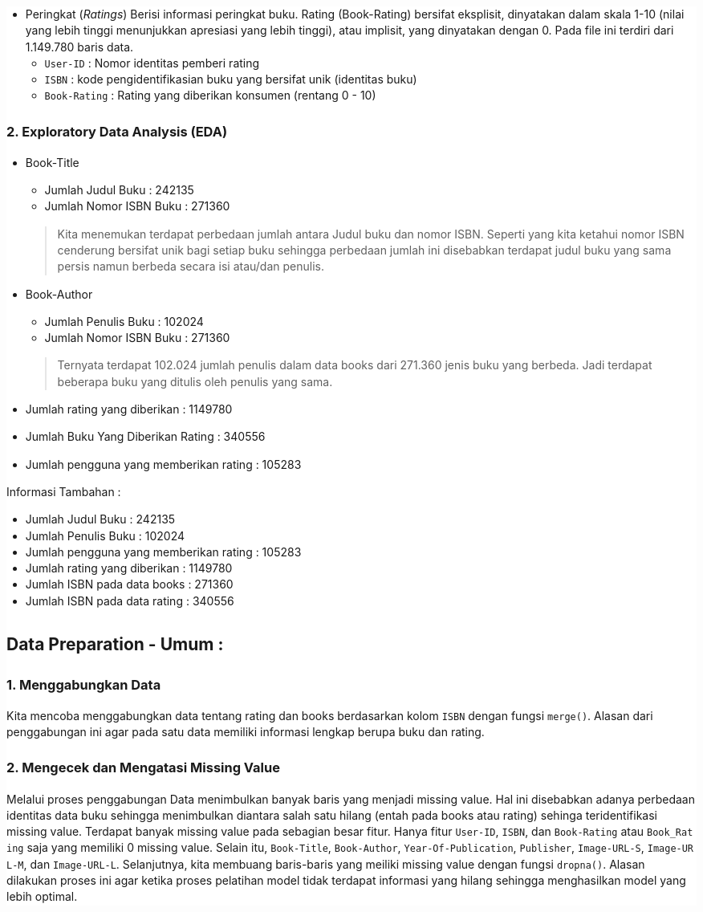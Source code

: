 - Peringkat (*Ratings*)
Berisi informasi peringkat buku. Rating (Book-Rating) bersifat eksplisit, dinyatakan dalam skala 1-10 (nilai yang lebih tinggi menunjukkan apresiasi yang lebih tinggi), atau implisit, yang dinyatakan dengan 0. Pada file ini terdiri dari 1.149.780 baris data.
   * `User-ID` : Nomor identitas pemberi rating
   * `ISBN` : kode pengidentifikasian buku yang bersifat unik (identitas buku)
   * `Book-Rating` : Rating yang diberikan konsumen (rentang 0 - 10)


### 2. Exploratory Data Analysis (EDA)

  - Book-Title
    * Jumlah Judul Buku :  242135
    * Jumlah Nomor ISBN Buku :  271360
    > Kita menemukan terdapat perbedaan jumlah antara Judul buku dan nomor ISBN. Seperti yang kita ketahui nomor ISBN cenderung bersifat unik bagi setiap buku sehingga perbedaan jumlah ini disebabkan terdapat judul buku yang sama persis namun berbeda secara isi atau/dan penulis.
  
  - Book-Author
    * Jumlah Penulis Buku :  102024
    * Jumlah Nomor ISBN Buku :  271360
    > Ternyata terdapat 102.024 jumlah penulis dalam data books dari 271.360 jenis buku yang berbeda. Jadi terdapat beberapa buku yang ditulis oleh penulis yang sama.
  
  - Jumlah rating yang diberikan :  1149780

  - Jumlah Buku Yang Diberikan Rating : 340556

  - Jumlah pengguna yang memberikan rating :  105283

Informasi Tambahan : 

 - Jumlah Judul Buku :  242135
 - Jumlah Penulis Buku :  102024
 - Jumlah pengguna yang memberikan rating :  105283
 - Jumlah rating yang diberikan :  1149780
 - Jumlah ISBN pada data books :  271360
 - Jumlah ISBN pada data rating :  340556


## Data Preparation - Umum :

### 1. Menggabungkan Data
Kita mencoba menggabungkan data tentang rating dan books berdasarkan kolom `ISBN` dengan fungsi `merge()`. Alasan dari penggabungan ini agar pada satu data memiliki informasi lengkap berupa buku dan rating.

### 2. Mengecek dan Mengatasi Missing Value
Melalui proses penggabungan Data menimbulkan banyak baris yang menjadi missing value. Hal ini disebabkan adanya perbedaan identitas data buku sehingga menimbulkan diantara salah satu hilang (entah pada books atau rating) sehinga teridentifikasi missing value. Terdapat banyak missing value pada sebagian besar fitur. Hanya fitur `User-ID`, `ISBN`, dan `Book-Rating` atau `Book_Rating` saja yang memiliki 0 missing value. Selain itu, `Book-Title`, `Book-Author`, `Year-Of-Publication`, `Publisher`, `Image-URL-S`, `Image-URL-M`, dan `Image-URL-L`. Selanjutnya, kita membuang baris-baris yang meiliki missing value dengan fungsi `dropna()`. Alasan dilakukan proses ini agar ketika proses pelatihan model tidak terdapat informasi yang hilang sehingga menghasilkan model yang lebih optimal.
